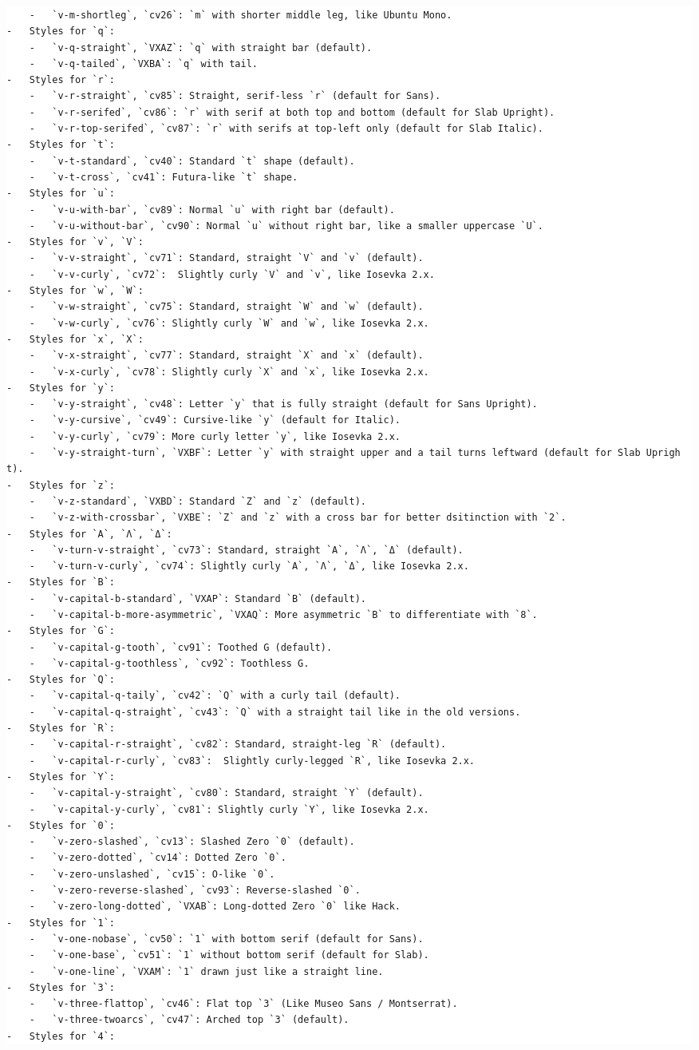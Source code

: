         -   `v-m-shortleg`, `cv26`: `m` with shorter middle leg, like Ubuntu Mono.
    -   Styles for `q`:
        -   `v-q-straight`, `VXAZ`: `q` with straight bar (default).
        -   `v-q-tailed`, `VXBA`: `q` with tail.
    -   Styles for `r`:
        -   `v-r-straight`, `cv85`: Straight, serif-less `r` (default for Sans).
        -   `v-r-serifed`, `cv86`: `r` with serif at both top and bottom (default for Slab Upright).
        -   `v-r-top-serifed`, `cv87`: `r` with serifs at top-left only (default for Slab Italic).
    -   Styles for `t`:
        -   `v-t-standard`, `cv40`: Standard `t` shape (default).
        -   `v-t-cross`, `cv41`: Futura-like `t` shape.
    -   Styles for `u`:
        -   `v-u-with-bar`, `cv89`: Normal `u` with right bar (default).
        -   `v-u-without-bar`, `cv90`: Normal `u` without right bar, like a smaller uppercase `U`.
    -   Styles for `v`, `V`:
        -   `v-v-straight`, `cv71`: Standard, straight `V` and `v` (default).
        -   `v-v-curly`, `cv72`:  Slightly curly `V` and `v`, like Iosevka 2.x.
    -   Styles for `w`, `W`:
        -   `v-w-straight`, `cv75`: Standard, straight `W` and `w` (default).
        -   `v-w-curly`, `cv76`: Slightly curly `W` and `w`, like Iosevka 2.x.
    -   Styles for `x`, `X`:
        -   `v-x-straight`, `cv77`: Standard, straight `X` and `x` (default).
        -   `v-x-curly`, `cv78`: Slightly curly `X` and `x`, like Iosevka 2.x.
    -   Styles for `y`:
        -   `v-y-straight`, `cv48`: Letter `y` that is fully straight (default for Sans Upright).
        -   `v-y-cursive`, `cv49`: Cursive-like `y` (default for Italic).
        -   `v-y-curly`, `cv79`: More curly letter `y`, like Iosevka 2.x.
        -   `v-y-straight-turn`, `VXBF`: Letter `y` with straight upper and a tail turns leftward (default for Slab Upright).
    -   Styles for `z`:
        -   `v-z-standard`, `VXBD`: Standard `Z` and `z` (default).
        -   `v-z-with-crossbar`, `VXBE`: `Z` and `z` with a cross bar for better dsitinction with `2`.
    -   Styles for `A`, `Λ`, `Δ`:
        -   `v-turn-v-straight`, `cv73`: Standard, straight `A`, `Λ`, `Δ` (default).
        -   `v-turn-v-curly`, `cv74`: Slightly curly `A`, `Λ`, `Δ`, like Iosevka 2.x.
    -   Styles for `B`:
        -   `v-capital-b-standard`, `VXAP`: Standard `B` (default).
        -   `v-capital-b-more-asymmetric`, `VXAQ`: More asymmetric `B` to differentiate with `8`.
    -   Styles for `G`:
        -   `v-capital-g-tooth`, `cv91`: Toothed G (default).
        -   `v-capital-g-toothless`, `cv92`: Toothless G.
    -   Styles for `Q`:
        -   `v-capital-q-taily`, `cv42`: `Q` with a curly tail (default).
        -   `v-capital-q-straight`, `cv43`: `Q` with a straight tail like in the old versions.
    -   Styles for `R`:
        -   `v-capital-r-straight`, `cv82`: Standard, straight-leg `R` (default).
        -   `v-capital-r-curly`, `cv83`:  Slightly curly-legged `R`, like Iosevka 2.x.
    -   Styles for `Y`:
        -   `v-capital-y-straight`, `cv80`: Standard, straight `Y` (default).
        -   `v-capital-y-curly`, `cv81`: Slightly curly `Y`, like Iosevka 2.x.
    -   Styles for `0`:
        -   `v-zero-slashed`, `cv13`: Slashed Zero `0` (default).
        -   `v-zero-dotted`, `cv14`: Dotted Zero `0`.
        -   `v-zero-unslashed`, `cv15`: O-like `0`.
        -   `v-zero-reverse-slashed`, `cv93`: Reverse-slashed `0`.
        -   `v-zero-long-dotted`, `VXAB`: Long-dotted Zero `0` like Hack.
    -   Styles for `1`:
        -   `v-one-nobase`, `cv50`: `1` with bottom serif (default for Sans).
        -   `v-one-base`, `cv51`: `1` without bottom serif (default for Slab).
        -   `v-one-line`, `VXAM`: `1` drawn just like a straight line.
    -   Styles for `3`:
        -   `v-three-flattop`, `cv46`: Flat top `3` (Like Museo Sans / Montserrat).
        -   `v-three-twoarcs`, `cv47`: Arched top `3` (default).
    -   Styles for `4`: